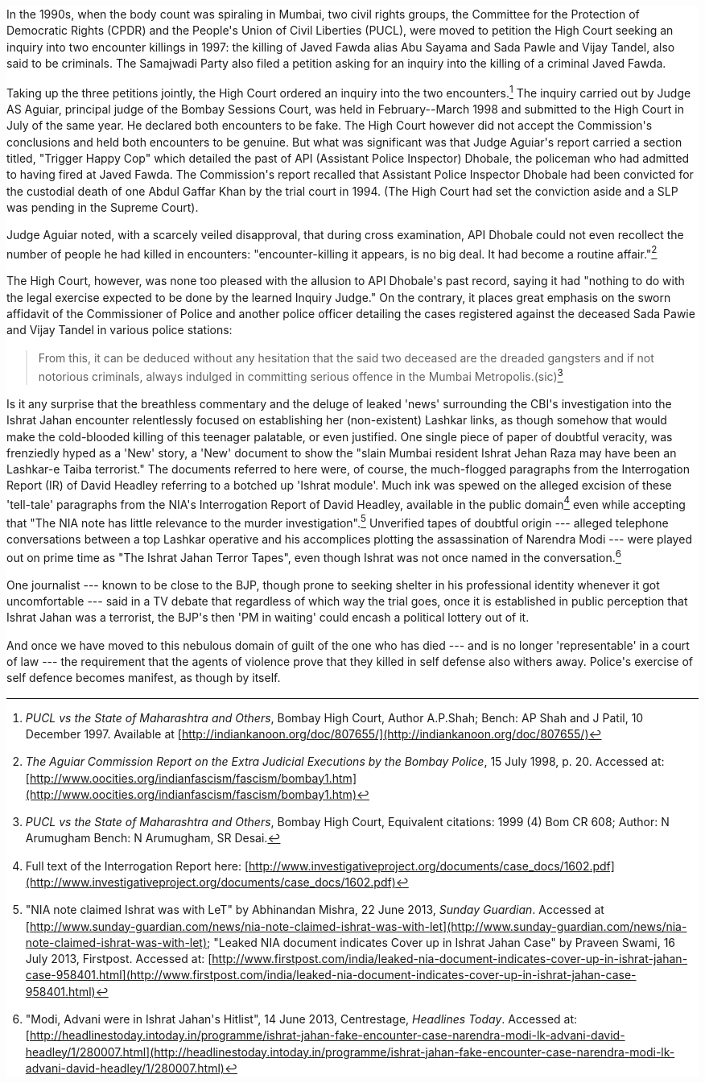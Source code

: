 In the 1990s, when the body count was spiraling in Mumbai, two civil rights groups, the Committee for the Protection of Democratic Rights (CPDR) and the People's Union of Civil Liberties (PUCL), were moved to petition the High Court seeking an inquiry into two encounter killings in 1997: the killing of Javed Fawda alias Abu Sayama and Sada Pawle and Vijay Tandel, also said to be criminals. The Samajwadi Party also filed a petition asking for an inquiry into the killing of a criminal Javed Fawda.

Taking up the three petitions jointly, the High Court ordered an inquiry into the two encounters.[^74] The inquiry carried out by Judge AS Aguiar, principal judge of the Bombay Sessions Court, was held in February--March 1998 and submitted to the High Court in July of the same year. He declared both encounters to be fake. The High Court however did not accept the Commission's conclusions and held both encounters to be genuine. But what was significant was that Judge Aguiar's report carried a section titled, "Trigger Happy Cop" which detailed the past of API (Assistant Police Inspector) Dhobale, the policeman who had admitted to having fired at Javed Fawda. The Commission's report recalled that Assistant Police Inspector Dhobale had been convicted for the custodial death of one Abdul Gaffar Khan by the trial court in 1994. (The High Court had set the conviction aside and a SLP was pending in the Supreme Court).

Judge Aguiar noted, with a scarcely veiled disapproval, that during cross examination, API Dhobale could not even recollect the number of people he had killed in encounters: "encounter-killing it appears, is no big deal. It had become a routine affair."[^75]

The High Court, however, was none too pleased with the allusion to API Dhobale's past record, saying it had "nothing to do with the legal exercise expected to be done by the learned Inquiry Judge." On the contrary, it places great emphasis on the sworn affidavit of the Commissioner of Police and another police officer detailing the cases registered against the deceased Sada Pawie and Vijay Tandel in various police stations:

>From this, it can be deduced without any hesitation that the said two deceased are the dreaded gangsters and if not notorious criminals, always indulged in committing serious offence in the Mumbai Metropolis.(sic)[^76]

Is it any surprise that the breathless commentary and the deluge of leaked 'news' surrounding the CBI's investigation into the Ishrat Jahan encounter relentlessly focused on establishing her (non-existent) Lashkar links, as though somehow that would make the cold-blooded killing of this teenager palatable, or even justified. One single piece of paper of doubtful veracity, was frenziedly hyped as a 'New' story, a 'New' document to show the "slain Mumbai resident Ishrat Jehan Raza may have been an Lashkar-e Taiba terrorist." The documents referred to here were, of course, the much-flogged paragraphs from the Interrogation Report (IR) of David Headley referring to a botched up 'Ishrat module'. Much ink was spewed on the alleged excision of these 'tell-tale' paragraphs from the NIA's Interrogation Report of David Headley, available in the public domain[^77] even while accepting that "The NIA note has little relevance to the murder investigation".[^78] Unverified tapes of doubtful origin --- alleged telephone conversations between a top Lashkar operative and his accomplices plotting the assassination of Narendra Modi --- were played out on prime time as "The Ishrat Jahan Terror Tapes", even though Ishrat was not once named in the conversation.[^79]

One journalist --- known to be close to the BJP, though prone to seeking shelter in his professional identity whenever it got uncomfortable --- said in a TV debate that regardless of which way the trial goes, once it is established in public perception that Ishrat Jahan was a terrorist, the BJP's then 'PM in waiting' could encash a political lottery out of it.

And once we have moved to this nebulous domain of guilt of the one who has died --- and is no longer 'representable' in a court of law --- the requirement that the agents of violence prove that they killed in self defense also withers away. Police's exercise of self defence becomes manifest, as though by itself.


[^62]: _Ab Tak Chhappan_ 2004, Director: Shimit Amin; Producer: Ram Gopal Verma.
[^63]: "'Encounters' are Murders: Interim Report of the Civil Rights Committee", _Economic and Political Weekly_, Vol. 12, No.21, 21 May 1977, pp. 827-829.
[^64]: _Police Killings and Rural Violence in Andhra Pradesh_, _Human Rights Watch_, 1992, pp. 9-10.
[^65]: _Encounter Killings in Andhra Pradesh, Excerpts from Reports of AP Civil Liberties Committee_, Hyderabad, 1985. Available [http://www.unipune.ac.in/snc/cssh/Human%20Rights/02%20STATE%20AND%20ARMY%20-%20POLICE%20REPRESSION/A-%20Andhra%20pradesh/10.pdf](http://www.unipune.ac.in/snc/cssh/Human%20Rights/02%20STATE%20AND%20ARMY%20-%20POLICE%20REPRESSION/A-%20Andhra%20pradesh/10.pdf)
[^66]: Report of the UN Special Rapporteur on Extrajudicial, Summary or Arbitrary Executions, 1990, para 211, p. 54.
[^67]: [http://www.sikhsiyasat.net/2013/07/02/i-killed-83-innocentsikhs-in-staged-encounters-on-directions-of-high-ups-in-punjabpolice-surjit-singh-si/](http://www.sikhsiyasat.net/2013/07/02/i-killed-83-innocentsikhs-in-staged-encounters-on-directions-of-high-ups-in-punjabpolice-surjit-singh-si/)
[^68]: Human Rights Violations in Punjab: Use and Abuse of the Law, Amnesty International, May 1991. Available at: [http://www.amnesty.org/en/library/asset/ASA20/011/1991/ruld0c5a939-194411dd-92e7-c59f81373cf2/asa20011199lar.html](http://www.amnesty.org/en/library/asset/ASA20/011/1991/ruld0c5a939-194411dd-92e7-c59f81373cf2/asa20011199lar.html); See also _Dead Silence: The Legacy of Human Rights Abuses in Punjab_, _HRW and Physicians for Human Rights_, 1994, p. 13.
[^69]: Anil Nauriya, "Hiss of the Serpent", _Economic and Political Weekly_, Vol. 23, No. 24, 1988, pp. 1211-1214.
[^70]: _State Terrorism in Punjab. A Report_ by Committee for Information and Initiative on Punjab, New Delhi 1989.
[^71]: Para 335, Available at: [http://www.ensaaf.org/publications/other/Rapporteur_on_executions_1993.pdf](http://www.ensaaf.org/publications/other/Rapporteur_on_executions_1993.pdf)
[^72]: _Ibid._, para 340.
[^73]: _Ibid._, para 347.
[^74]: _PUCL vs the State of Maharashtra and Others_, Bombay High Court, Author A.P.Shah; Bench: AP Shah and J Patil, 10 December 1997. Available at [http://indiankanoon.org/doc/807655/](http://indiankanoon.org/doc/807655/)
[^75]: _The Aguiar Commission Report on the Extra Judicial Executions by the Bombay Police_, 15 July 1998, p. 20. Accessed at: [http://www.oocities.org/indianfascism/fascism/bombay1.htm](http://www.oocities.org/indianfascism/fascism/bombay1.htm)
[^76]: _PUCL vs the State of Maharashtra and Others_, Bombay High Court, Equivalent citations: 1999 (4) Bom CR 608; Author: N Arumugham Bench: N Arumugham, SR Desai.
[^77]: Full text of the Interrogation Report here: [http://www.investigativeproject.org/documents/case_docs/1602.pdf](http://www.investigativeproject.org/documents/case_docs/1602.pdf)
[^78]: "NIA note claimed Ishrat was with LeT" by Abhinandan Mishra, 22 June 2013, _Sunday Guardian_. Accessed at [http://www.sunday-guardian.com/news/nia-note-claimed-ishrat-was-with-let](http://www.sunday-guardian.com/news/nia-note-claimed-ishrat-was-with-let); "Leaked NIA document indicates Cover up in Ishrat Jahan Case" by Praveen Swami, 16 July 2013, Firstpost. Accessed at: [http://www.firstpost.com/india/leaked-nia-document-indicates-cover-up-in-ishrat-jahan-case-958401.html](http://www.firstpost.com/india/leaked-nia-document-indicates-cover-up-in-ishrat-jahan-case-958401.html)
[^79]: "Modi, Advani were in Ishrat Jahan's Hitlist", 14 June 2013, Centrestage, _Headlines Today_. Accessed at: [http://headlinestoday.intoday.in/programme/ishrat-jahan-fake-encounter-case-narendra-modi-lk-advani-david-headley/1/280007.html](http://headlinestoday.intoday.in/programme/ishrat-jahan-fake-encounter-case-narendra-modi-lk-advani-david-headley/1/280007.html)
[^80]: Communication received by the NHRC from the office of Deputy Secretary, Home, Cited in "NHRC Proceedings on the Batla House Encounter", 20 July 2009, pp. 11-12. Available at: [http://nhrc.nic.in/batla.htm](http://nhrc.nic.in/batla.htm).
[^81]: See _Beyond Reasonable Doubt? The Conviction of Shahzad Ahmed_, Jamia Teachers' Solidarity Association, August 2013. Available [http://im.rediff.com/news/2013/aug/01batla_verdict.pdf](http://im.rediff.com/news/2013/aug/01batla_verdict.pdf)
[^82]: _State vs Shahzad Ahmed @ Pappu_ (SC No. 42/10); Order on sentencing passed on 30 July 2013. Copy on record.
[^83]: Writ Petition Nos.: 15419 of 2006; 26358 of 1999; 7906 of 2000; 14475 of 2002; 440 of 2003 and 857 of 2008.
[^84]: _Andhra Pradesh Civil Liberties Committee vs the Government of Andhra Pradesh_, In the High Court of Judicature of Andhra Pradesh at Hyderabad (Special Original Jurisdiction), 6 February 2009. Copy on record.
[^85]: In the High Court of Judicature of Andhra Pradesh at Hyderabad; WP No. 15419/2006, Counter affidavit filed by Swaranjit Sen, DGP, Andhra Pradesh, copy on record.
[^86]: In the Supreme Court of India, 18910--15 of 2009 with 5933 of 2009; In the Matter of _Govt. of Andhra Pradesh and others \[Petitioners\] vs Andhra Pradesh Civil Liberties Committee and Others_ \[Respondents\]; Counter affidavit filed by Union of India, Petitioner No. 2, copy on record.
[^87]: "Human Rights? Terrorists are animals, we need animal rights" by Tannu Sharma, 28 January 2009, _Indian Express_, [http://www.indianexpress.com/news/human-rights—terrorists-are-animals-we-need-animal-rights/416004/](http://www.indianexpress.com/news/human-rights—terrorists-are-animals-we-need-animal-rights/416004/)
[^88]: Just as the book was going to press, the Supreme Court in the matter of _PUCL & Anr vs State of Maharashtra_ (Criminal appeals no. 1256 & 1367 of 1999, WP (C) No 316 of 2008, Contempt petition (C) No. 47 of 2011) laid down the procedure to be followed in the event of an encounter killing. Widely anticipated by the civil society, it too fell short of unambigiously directing the filing of FIRs against policemen involved in encounter killings.
[^89]: Correspondence dated 22/05/2012. Copy on record.
[^90]: [http://www.deccanherald.com/content/390575/centre-asked-pay-doubtful-encounter.html](http://www.deccanherald.com/content/390575/centre-asked-pay-doubtful-encounter.html)
[^91]: I finally received a copy of the report in February 2014, many months after I had applied for it.
[^92]: _Protecting the Killers: A Policy of Impunity in Punjab_. 2007. _Human Rights Watch_. Available at: [http://www.hrw.org/reports/2007/india100775.htm](http://www.hrw.org/reports/2007/india100775.htm)
[^93]: Record of Discussion of the Interaction between NHRC, India and the UN Special Rapporteur on Extrajudicial, Summary or Arbitrary Executions held on 22 March 2012. Accessed at: [https://nhrc.nic.in/sites/default/files/Record%20Note-%20UN%20Spl.Rapporteur%20on%20Extra-Judicial%20Powers.pdf](https://web.archive.org/web/20220508145706/https://nhrc.nic.in/sites/default/files/Record%20Note-%20UN%20Spl.Rapporteur%20on%20Extra-Judicial%20Powers.pdf)
[^94]: _Ibid._, p.8.
[^95]: _Ibid._, p.10.
[^96]: _Ibid._, p. 15.
[^97]: _Ibid._, p.11.